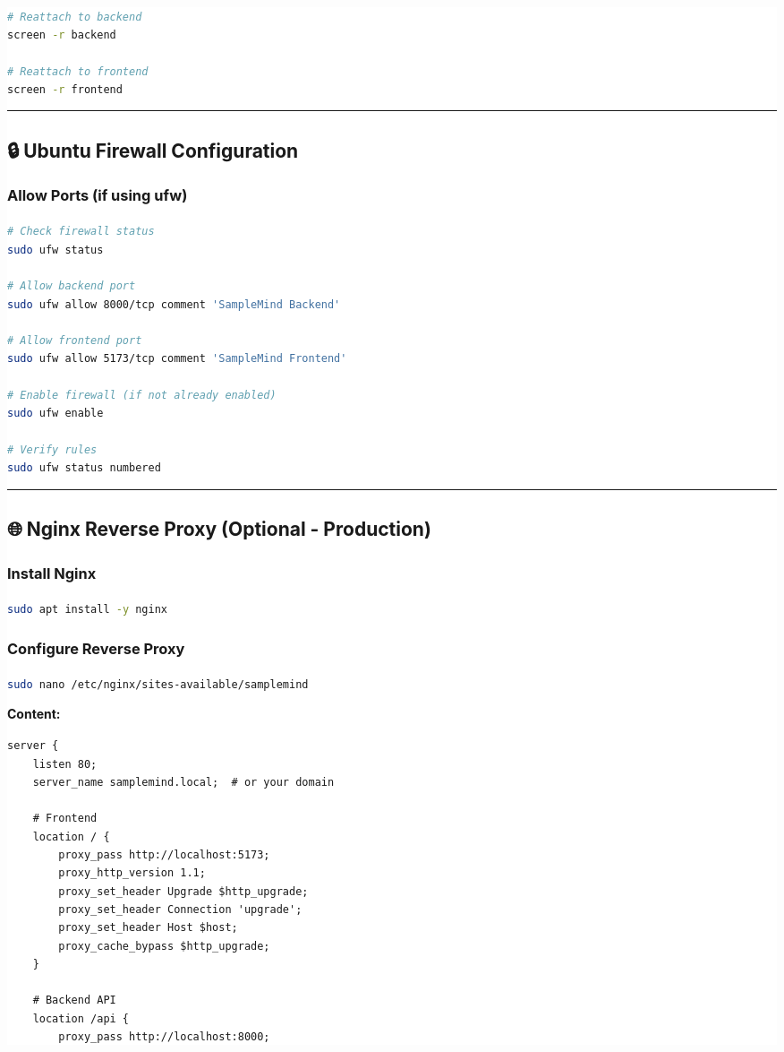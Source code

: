 ```bash
# Reattach to backend
screen -r backend

# Reattach to frontend
screen -r frontend
```

---

## 🔒 Ubuntu Firewall Configuration

### Allow Ports (if using ufw)

```bash
# Check firewall status
sudo ufw status

# Allow backend port
sudo ufw allow 8000/tcp comment 'SampleMind Backend'

# Allow frontend port
sudo ufw allow 5173/tcp comment 'SampleMind Frontend'

# Enable firewall (if not already enabled)
sudo ufw enable

# Verify rules
sudo ufw status numbered
```

---

## 🌐 Nginx Reverse Proxy (Optional - Production)

### Install Nginx

```bash
sudo apt install -y nginx
```

### Configure Reverse Proxy

```bash
sudo nano /etc/nginx/sites-available/samplemind
```

**Content:**
```nginx
server {
    listen 80;
    server_name samplemind.local;  # or your domain

    # Frontend
    location / {
        proxy_pass http://localhost:5173;
        proxy_http_version 1.1;
        proxy_set_header Upgrade $http_upgrade;
        proxy_set_header Connection 'upgrade';
        proxy_set_header Host $host;
        proxy_cache_bypass $http_upgrade;
    }

    # Backend API
    location /api {
        proxy_pass http://localhost:8000;
```